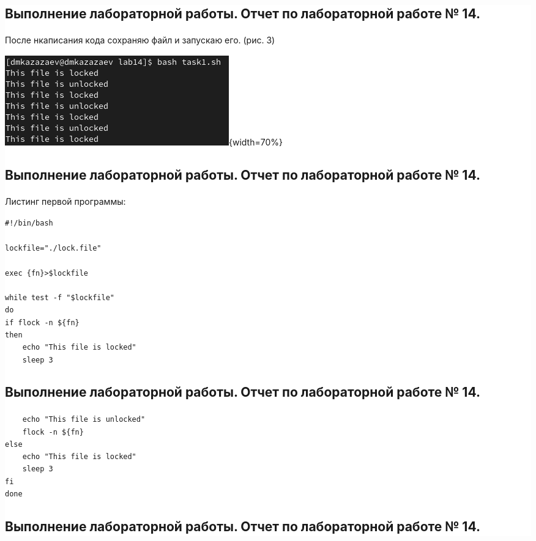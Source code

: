 ## Выполнение лабораторной работы. Отчет по лабораторной работе № 14.

После нкаписания кода сохраняю файл и запускаю его. (рис. 3)

![Запуск и результат](image/3.png){width=70%}

## Выполнение лабораторной работы. Отчет по лабораторной работе № 14.

Листинг первой программы:

```
#!/bin/bash

lockfile="./lock.file"

exec {fn}>$lockfile

while test -f "$lockfile"
do
if flock -n ${fn}
then
    echo "This file is locked"
    sleep 3
```

## Выполнение лабораторной работы. Отчет по лабораторной работе № 14.

```
    echo "This file is unlocked"
    flock -n ${fn}
else
    echo "This file is locked"
    sleep 3
fi
done
```

## Выполнение лабораторной работы. Отчет по лабораторной работе № 14.

